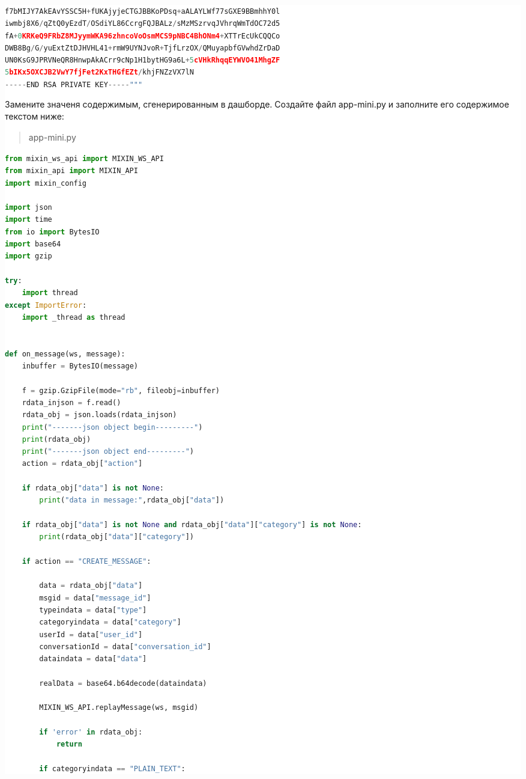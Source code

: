 ```python
f7bMIJY7AkEAvYSSC5H+fUKAjyjeCTGJBBKoPDsq+aALAYLWf77sGXE9BBmhhY0l
iwmbj8X6/qZtQ0yEzdT/OSdiYL86CcrgFQJBALz/sMzMSzrvqJVhrqWmTdOC72d5
fA+0KRKeQ9FRbZ8MJyymWKA96zhncoVoOsmMCS9pNBC4BhONm4+XTTrEcUkCQQCo
DWB8Bg/G/yuExtZtDJHVHL41+rmW9UYNJvoR+TjfLrzOX/QMuyapbfGVwhdZrDaD
UN0KsG9JPRVNeQR8HnwpAkACrr9cNp1H1bytHG9a6L+5cVHkRhqqEYWVO41MhgZF
5bIKx5OXCJB2VwY7fjFet2KxTHGfEZt/khjFNZzVX7lN
-----END RSA PRIVATE KEY-----"""
```
Замените значеня содержимым, сгенерированным в дашборде. Создайте файл app-mini.py и заполните его содержимое текстом ниже:
> app-mini.py
```python
from mixin_ws_api import MIXIN_WS_API
from mixin_api import MIXIN_API
import mixin_config

import json
import time
from io import BytesIO
import base64
import gzip

try:
    import thread
except ImportError:
    import _thread as thread


def on_message(ws, message):
    inbuffer = BytesIO(message)

    f = gzip.GzipFile(mode="rb", fileobj=inbuffer)
    rdata_injson = f.read()
    rdata_obj = json.loads(rdata_injson)
    print("-------json object begin---------")
    print(rdata_obj)
    print("-------json object end---------")
    action = rdata_obj["action"]

    if rdata_obj["data"] is not None:
        print("data in message:",rdata_obj["data"])

    if rdata_obj["data"] is not None and rdata_obj["data"]["category"] is not None:
        print(rdata_obj["data"]["category"])

    if action == "CREATE_MESSAGE":

        data = rdata_obj["data"]
        msgid = data["message_id"]
        typeindata = data["type"]
        categoryindata = data["category"]
        userId = data["user_id"]
        conversationId = data["conversation_id"]
        dataindata = data["data"]

        realData = base64.b64decode(dataindata)

        MIXIN_WS_API.replayMessage(ws, msgid)

        if 'error' in rdata_obj:
            return

        if categoryindata == "PLAIN_TEXT":
```